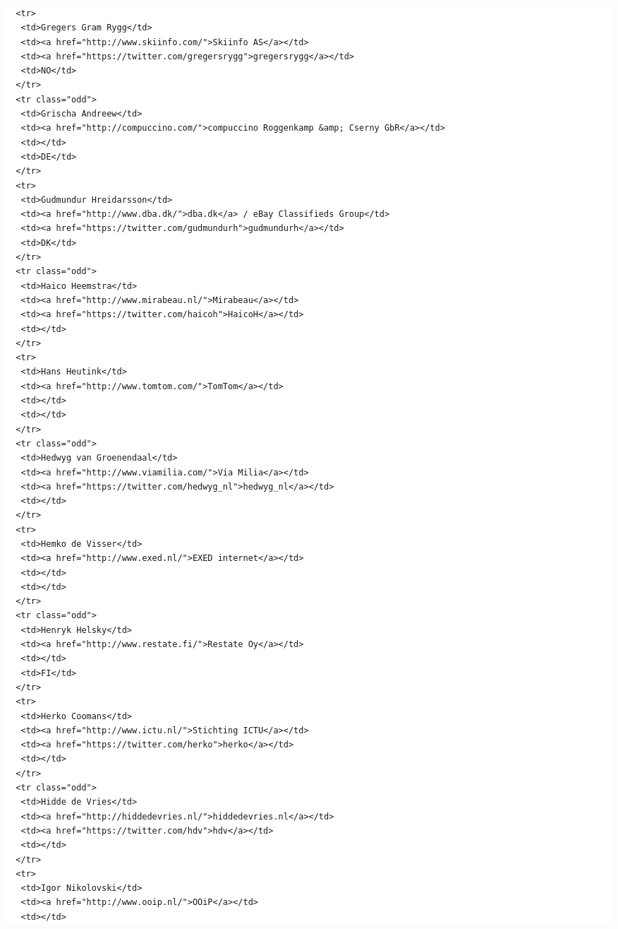       <tr>
       <td>Gregers Gram Rygg</td>
       <td><a href="http://www.skiinfo.com/">Skiinfo AS</a></td>
       <td><a href="https://twitter.com/gregersrygg">gregersrygg</a></td>
       <td>NO</td>
      </tr>
      <tr class="odd">
       <td>Grischa Andreew</td>
       <td><a href="http://compuccino.com/">compuccino Roggenkamp &amp; Cserny GbR</a></td>
       <td></td>
       <td>DE</td>
      </tr>
      <tr>
       <td>Gudmundur Hreidarsson</td>
       <td><a href="http://www.dba.dk/">dba.dk</a> / eBay Classifieds Group</td>
       <td><a href="https://twitter.com/gudmundurh">gudmundurh</a></td>
       <td>DK</td>
      </tr>
      <tr class="odd">
       <td>Haico Heemstra</td>
       <td><a href="http://www.mirabeau.nl/">Mirabeau</a></td>
       <td><a href="https://twitter.com/haicoh">HaicoH</a></td>
       <td></td>
      </tr>
      <tr>
       <td>Hans Heutink</td>
       <td><a href="http://www.tomtom.com/">TomTom</a></td>
       <td></td>
       <td></td>
      </tr>
      <tr class="odd">
       <td>Hedwyg van Groenendaal</td>
       <td><a href="http://www.viamilia.com/">Via Milia</a></td>
       <td><a href="https://twitter.com/hedwyg_nl">hedwyg_nl</a></td>
       <td></td>
      </tr>
      <tr>
       <td>Hemko de Visser</td>
       <td><a href="http://www.exed.nl/">EXED internet</a></td>
       <td></td>
       <td></td>
      </tr>
      <tr class="odd">
       <td>Henryk Helsky</td>
       <td><a href="http://www.restate.fi/">Restate Oy</a></td>
       <td></td>
       <td>FI</td>
      </tr>
      <tr>
       <td>Herko Coomans</td>
       <td><a href="http://www.ictu.nl/">Stichting ICTU</a></td>
       <td><a href="https://twitter.com/herko">herko</a></td>
       <td></td>
      </tr>
      <tr class="odd">
       <td>Hidde de Vries</td>
       <td><a href="http://hiddedevries.nl/">hiddedevries.nl</a></td>
       <td><a href="https://twitter.com/hdv">hdv</a></td>
       <td></td>
      </tr>
      <tr>
       <td>Igor Nikolovski</td>
       <td><a href="http://www.ooip.nl/">OOiP</a></td>
       <td></td>